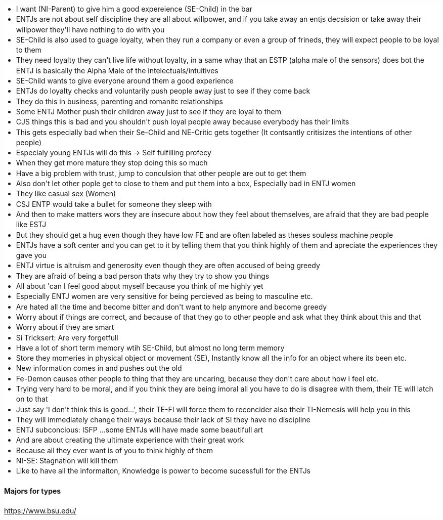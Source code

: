 - I want (NI-Parent) to give him a good expereience (SE-Child) in the bar
- ENTJs are not about self discipline they are all about willpower, and if you take away an entjs decsision or take away their willpower they'll have nothing to do with you
- SE-Child is also used to guage loyalty, when they run a company or even a group of frineds, they will expect people to be loyal to them
- They need loyalty they can't live life without loyalty, in a same whay that an ESTP (alpha male of the sensors) does bot the ENTJ is basically the Alpha Male of the intelectuals/intuitives
- SE-Child wants to give everyone around them a good experience
- ENTJs do loyalty checks and voluntarily push people away just to see if they come back
- They do this in business, parenting and romanitc relationships
- Some ENTJ Mother push their children away just to see if they are loyal to them
- CJS things this is bad and you shouldn't push loyal people away because everybody has their limits
- This gets especially bad when their Se-Child and NE-Critic gets together (It contsantly critisizes the intentions of other people)
- Especialy young ENTJs will do this -> Self fulfilling profecy
- When they get more mature they stop doing this so much
- Have a big problem with trust, jump to conculsion that other people are out to get them
- Also don't let other pople get to close to them and put them into a box, Especially bad in ENTJ women
- They like casual sex (Women)
- CSJ ENTP would take a bullet for someone they sleep with
- And then to make matters wors they are insecure about how they feel about themselves, are afraid that they are bad people like ESTJ
- But they should get a hug even though they have low FE and are often labeled as theses souless machine people
- ENTJs have a soft center and you can get to it by telling them that you think highly of them and apreciate the experiences they gave you
- ENTJ virtue is altruism and generosity even though they are often accused of being greedy
- They are afraid of being a bad person thats why they try to show you things
- All about 'can I feel good about myself because you think of me highly yet
- Especially ENTJ women are very sensitive for being percieved as being to masculine etc.
- Are hated all the time and become bitter and don't want to help anymore and become greedy
- Worry about if things are correct, and because of that they go to other people and ask what they think about this and that
- Worry about if they are smart
- Si Tricksert: Are very forgetfull
- Have a lot of short term memory wtih SE-Child, but almost no long term memory
- Store they momeries in physical object or movement (SE), Instantly know all the info for an object where its been etc.
- New information comes in and pushes out the old
- Fe-Demon causes other people to thing that they are uncaring, because they don't care about how i feel etc.
- Trying very hard to be moral, and if you think they are being imoral all you have to do is disagree with them, their TE will latch on to that
- Just say 'I don't think this is good...', their TE-FI will force them to reconcider also their TI-Nemesis will help you in this
- They will immediately change their ways because their lack of SI they have no discipline
- ENTJ subconcious: ISFP ...some ENTJs will have made some beautifull art
- And are about creating the ultimate experience with their great work
- Because all they ever want is of you to think highly of them
- NI-SE: Stagnation will kill them
- Like to have all the informaiton, Knowledge is power to become sucessfull for the ENTJs
#### Majors for types
https://www.bsu.edu/
